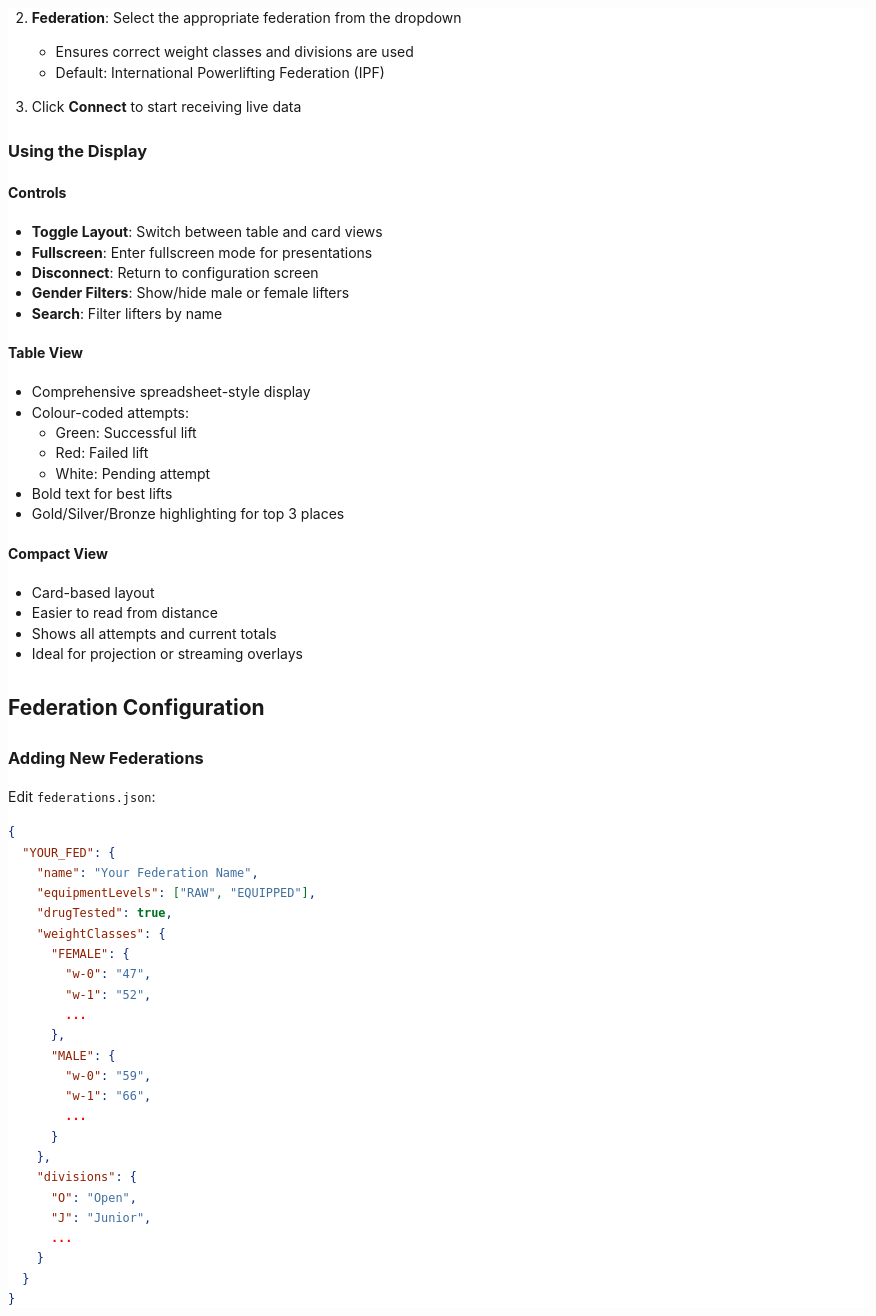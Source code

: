 2. **Federation**: Select the appropriate federation from the dropdown

   - Ensures correct weight classes and divisions are used
   - Default: International Powerlifting Federation (IPF)

3. Click **Connect** to start receiving live data

### Using the Display

#### Controls

- **Toggle Layout**: Switch between table and card views
- **Fullscreen**: Enter fullscreen mode for presentations
- **Disconnect**: Return to configuration screen
- **Gender Filters**: Show/hide male or female lifters
- **Search**: Filter lifters by name

#### Table View

- Comprehensive spreadsheet-style display
- Colour-coded attempts:
  - Green: Successful lift
  - Red: Failed lift
  - White: Pending attempt
- Bold text for best lifts
- Gold/Silver/Bronze highlighting for top 3 places

#### Compact View

- Card-based layout
- Easier to read from distance
- Shows all attempts and current totals
- Ideal for projection or streaming overlays

## Federation Configuration

### Adding New Federations

Edit `federations.json`:

```json
{
  "YOUR_FED": {
    "name": "Your Federation Name",
    "equipmentLevels": ["RAW", "EQUIPPED"],
    "drugTested": true,
    "weightClasses": {
      "FEMALE": {
        "w-0": "47",
        "w-1": "52",
        ...
      },
      "MALE": {
        "w-0": "59",
        "w-1": "66",
        ...
      }
    },
    "divisions": {
      "O": "Open",
      "J": "Junior",
      ...
    }
  }
}
```
